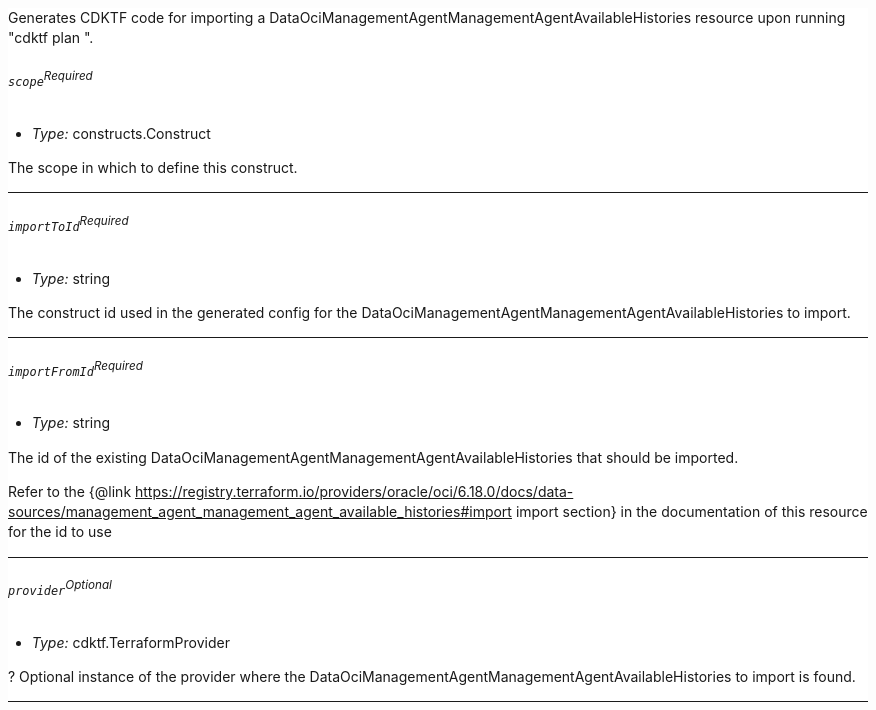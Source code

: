 Generates CDKTF code for importing a DataOciManagementAgentManagementAgentAvailableHistories resource upon running "cdktf plan <stack-name>".

###### `scope`<sup>Required</sup> <a name="scope" id="rhizo-co-terraform-provider-oci.dataOciManagementAgentManagementAgentAvailableHistories.DataOciManagementAgentManagementAgentAvailableHistories.generateConfigForImport.parameter.scope"></a>

- *Type:* constructs.Construct

The scope in which to define this construct.

---

###### `importToId`<sup>Required</sup> <a name="importToId" id="rhizo-co-terraform-provider-oci.dataOciManagementAgentManagementAgentAvailableHistories.DataOciManagementAgentManagementAgentAvailableHistories.generateConfigForImport.parameter.importToId"></a>

- *Type:* string

The construct id used in the generated config for the DataOciManagementAgentManagementAgentAvailableHistories to import.

---

###### `importFromId`<sup>Required</sup> <a name="importFromId" id="rhizo-co-terraform-provider-oci.dataOciManagementAgentManagementAgentAvailableHistories.DataOciManagementAgentManagementAgentAvailableHistories.generateConfigForImport.parameter.importFromId"></a>

- *Type:* string

The id of the existing DataOciManagementAgentManagementAgentAvailableHistories that should be imported.

Refer to the {@link https://registry.terraform.io/providers/oracle/oci/6.18.0/docs/data-sources/management_agent_management_agent_available_histories#import import section} in the documentation of this resource for the id to use

---

###### `provider`<sup>Optional</sup> <a name="provider" id="rhizo-co-terraform-provider-oci.dataOciManagementAgentManagementAgentAvailableHistories.DataOciManagementAgentManagementAgentAvailableHistories.generateConfigForImport.parameter.provider"></a>

- *Type:* cdktf.TerraformProvider

? Optional instance of the provider where the DataOciManagementAgentManagementAgentAvailableHistories to import is found.

---
